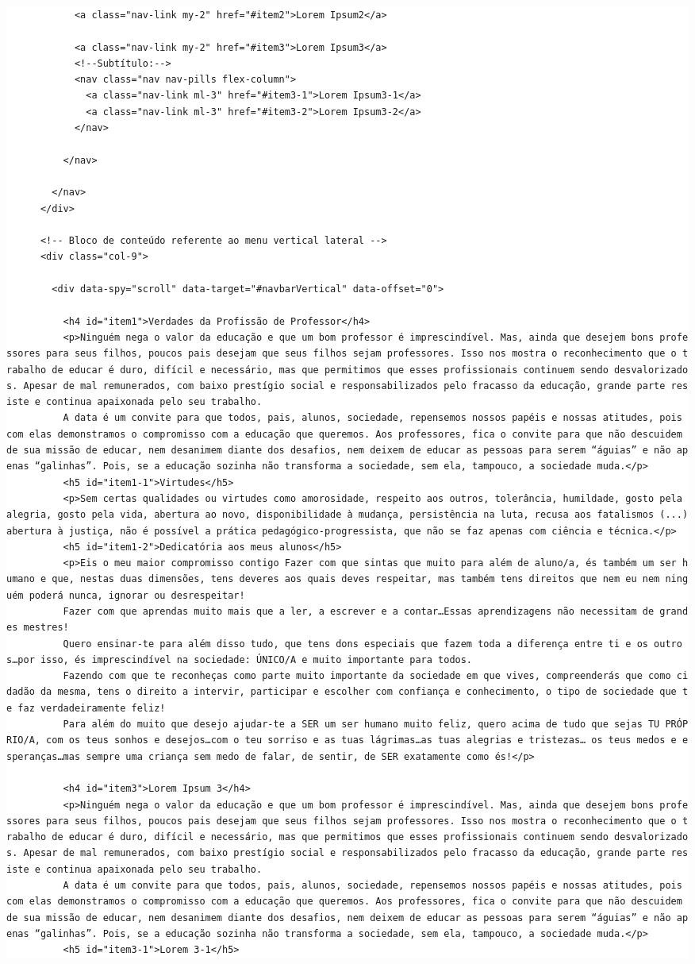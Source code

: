                 <a class="nav-link my-2" href="#item2">Lorem Ipsum2</a>

                <a class="nav-link my-2" href="#item3">Lorem Ipsum3</a>
                <!--Subtítulo:-->
                <nav class="nav nav-pills flex-column">
                  <a class="nav-link ml-3" href="#item3-1">Lorem Ipsum3-1</a>
                  <a class="nav-link ml-3" href="#item3-2">Lorem Ipsum3-2</a>
                </nav>

              </nav>

            </nav>
          </div>

          <!-- Bloco de conteúdo referente ao menu vertical lateral -->
          <div class="col-9">

            <div data-spy="scroll" data-target="#navbarVertical" data-offset="0">

              <h4 id="item1">Verdades da Profissão de Professor</h4>
              <p>Ninguém nega o valor da educação e que um bom professor é imprescindível. Mas, ainda que desejem bons professores para seus filhos, poucos pais desejam que seus filhos sejam professores. Isso nos mostra o reconhecimento que o trabalho de educar é duro, difícil e necessário, mas que permitimos que esses profissionais continuem sendo desvalorizados. Apesar de mal remunerados, com baixo prestígio social e responsabilizados pelo fracasso da educação, grande parte resiste e continua apaixonada pelo seu trabalho.
              A data é um convite para que todos, pais, alunos, sociedade, repensemos nossos papéis e nossas atitudes, pois com elas demonstramos o compromisso com a educação que queremos. Aos professores, fica o convite para que não descuidem de sua missão de educar, nem desanimem diante dos desafios, nem deixem de educar as pessoas para serem “águias” e não apenas “galinhas”. Pois, se a educação sozinha não transforma a sociedade, sem ela, tampouco, a sociedade muda.</p>
              <h5 id="item1-1">Virtudes</h5>
              <p>Sem certas qualidades ou virtudes como amorosidade, respeito aos outros, tolerância, humildade, gosto pela alegria, gosto pela vida, abertura ao novo, disponibilidade à mudança, persistência na luta, recusa aos fatalismos (...) abertura à justiça, não é possível a prática pedagógico-progressista, que não se faz apenas com ciência e técnica.</p>
              <h5 id="item1-2">Dedicatória aos meus alunos</h5>
              <p>Eis o meu maior compromisso contigo Fazer com que sintas que muito para além de aluno/a, és também um ser humano e que, nestas duas dimensões, tens deveres aos quais deves respeitar, mas também tens direitos que nem eu nem ninguém poderá nunca, ignorar ou desrespeitar!
              Fazer com que aprendas muito mais que a ler, a escrever e a contar…Essas aprendizagens não necessitam de grandes mestres!
              Quero ensinar-te para além disso tudo, que tens dons especiais que fazem toda a diferença entre ti e os outros…por isso, és imprescindível na sociedade: ÚNICO/A e muito importante para todos.
              Fazendo com que te reconheças como parte muito importante da sociedade em que vives, compreenderás que como cidadão da mesma, tens o direito a intervir, participar e escolher com confiança e conhecimento, o tipo de sociedade que te faz verdadeiramente feliz!
              Para além do muito que desejo ajudar-te a SER um ser humano muito feliz, quero acima de tudo que sejas TU PRÓPRIO/A, com os teus sonhos e desejos…com o teu sorriso e as tuas lágrimas…as tuas alegrias e tristezas… os teus medos e esperanças…mas sempre uma criança sem medo de falar, de sentir, de SER exatamente como és!</p>
            
              <h4 id="item3">Lorem Ipsum 3</h4>
              <p>Ninguém nega o valor da educação e que um bom professor é imprescindível. Mas, ainda que desejem bons professores para seus filhos, poucos pais desejam que seus filhos sejam professores. Isso nos mostra o reconhecimento que o trabalho de educar é duro, difícil e necessário, mas que permitimos que esses profissionais continuem sendo desvalorizados. Apesar de mal remunerados, com baixo prestígio social e responsabilizados pelo fracasso da educação, grande parte resiste e continua apaixonada pelo seu trabalho.
              A data é um convite para que todos, pais, alunos, sociedade, repensemos nossos papéis e nossas atitudes, pois com elas demonstramos o compromisso com a educação que queremos. Aos professores, fica o convite para que não descuidem de sua missão de educar, nem desanimem diante dos desafios, nem deixem de educar as pessoas para serem “águias” e não apenas “galinhas”. Pois, se a educação sozinha não transforma a sociedade, sem ela, tampouco, a sociedade muda.</p>
              <h5 id="item3-1">Lorem 3-1</h5>